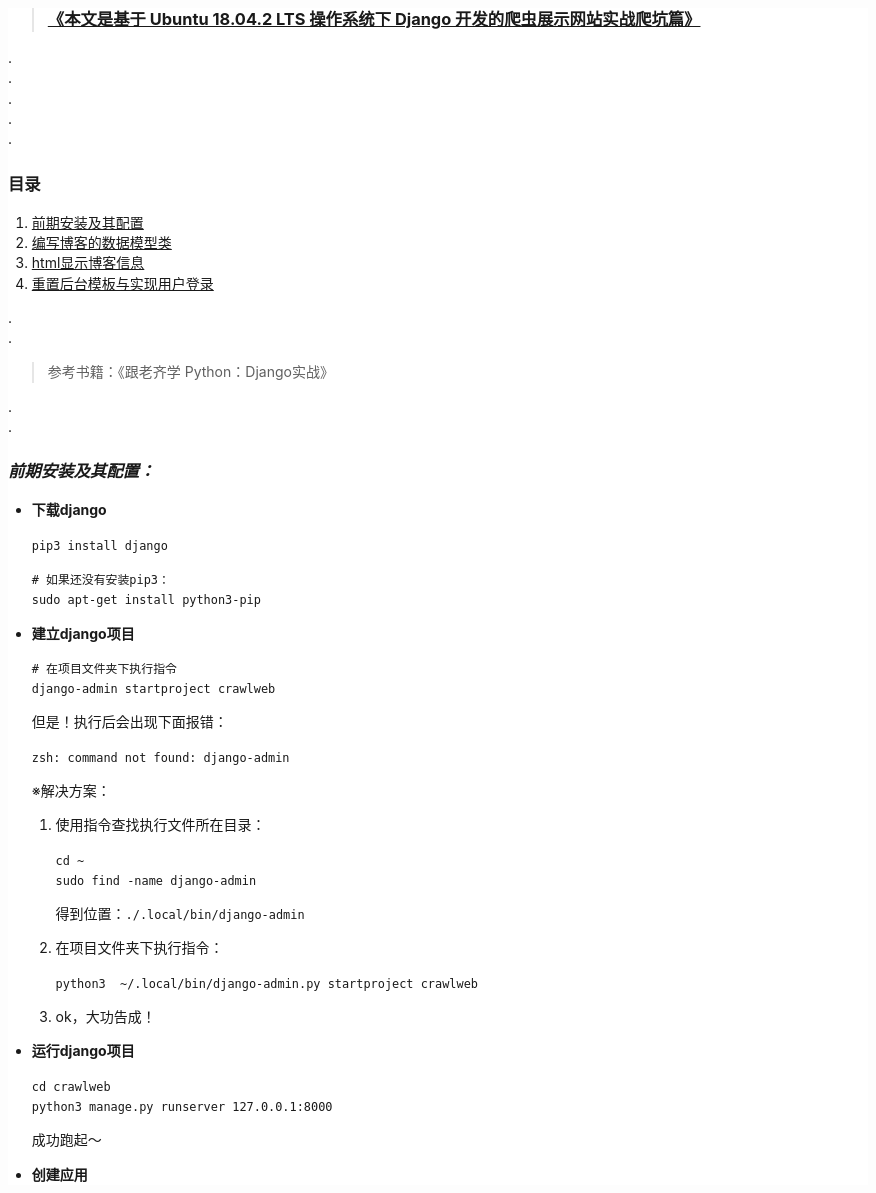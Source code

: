 > <h3><a href="#no-jump">《本文是基于 Ubuntu 18.04.2 LTS 操作系统下 Django 开发的爬虫展示网站实战爬坑篇》</a></h3>

.<br>.<br>.<br>.<br>.<br>

### 目录
1. [前期安装及其配置](#前期安装及其配置)
1. [编写博客的数据模型类](#编写博客的数据模型类)
1. [html显示博客信息](#html显示博客信息)
1. [重置后台模板与实现用户登录](#重置后台模板与实现用户登录)

.<br>.<br>

> 参考书籍：《跟老齐学 Python：Django实战》

.<br>.<br>

### *前期安装及其配置：*
+ **下载django**
    ```shell
    pip3 install django
    ```
    ```shell
    # 如果还没有安装pip3：
    sudo apt-get install python3-pip
    ```
+ **建立django项目**
    ```django
    # 在项目文件夹下执行指令
    django-admin startproject crawlweb
    ```

    但是！执行后会出现下面报错：
    ```shell
    zsh: command not found: django-admin
    ```

    ※解决方案：
    1. 使用指令查找执行文件所在目录：
        ```shell
        cd ~
        sudo find -name django-admin
        ```
        得到位置：`./.local/bin/django-admin`

    1. 在项目文件夹下执行指令：
        ```shell
        python3  ~/.local/bin/django-admin.py startproject crawlweb
        ```

    1. ok，大功告成！
+ **运行django项目**
    ```shell
    cd crawlweb
    python3 manage.py runserver 127.0.0.1:8000
    ```
    成功跑起～
+ **创建应用**
